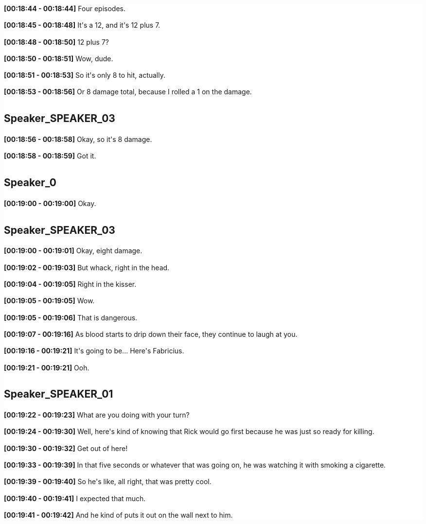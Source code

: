**[00:18:44 - 00:18:44]** Four episodes.

**[00:18:45 - 00:18:48]** It's a 12, and it's 12 plus 7.

**[00:18:48 - 00:18:50]** 12 plus 7?

**[00:18:50 - 00:18:51]** Wow, dude.

**[00:18:51 - 00:18:53]** So it's only 8 to hit, actually.

**[00:18:53 - 00:18:56]** Or 8 damage total, because I rolled a 1 on the damage.


## Speaker_SPEAKER_03

**[00:18:56 - 00:18:58]** Okay, so it's 8 damage.

**[00:18:58 - 00:18:59]** Got it.


## Speaker_0

**[00:19:00 - 00:19:00]** Okay.


## Speaker_SPEAKER_03

**[00:19:00 - 00:19:01]** Okay, eight damage.

**[00:19:02 - 00:19:03]** But whack, right in the head.

**[00:19:04 - 00:19:05]** Right in the kisser.

**[00:19:05 - 00:19:05]** Wow.

**[00:19:05 - 00:19:06]** That is dangerous.

**[00:19:07 - 00:19:16]** As blood starts to drip down their face, they continue to laugh at you.

**[00:19:16 - 00:19:21]** It's going to be... Here's Fabricius.

**[00:19:21 - 00:19:21]** Ooh.


## Speaker_SPEAKER_01

**[00:19:22 - 00:19:23]** What are you doing with your turn?

**[00:19:24 - 00:19:30]** Well, here's kind of knowing that Rick would go first because he was just so ready for killing.

**[00:19:30 - 00:19:32]** Get out of here!

**[00:19:33 - 00:19:39]** In that five seconds or whatever that was going on, he was watching it with smoking a cigarette.

**[00:19:39 - 00:19:40]** So he's like, all right, that was pretty cool.

**[00:19:40 - 00:19:41]** I expected that much.

**[00:19:41 - 00:19:42]** And he kind of puts it out on the wall next to him.
